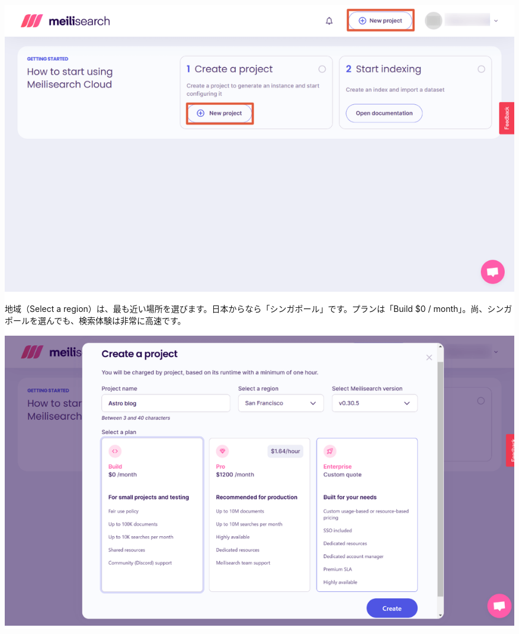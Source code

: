 ![Meilisearchのダッシュボード](../../../images/meilisearch02.png '&copy; Meilisearch')

地域（Select a region）は、最も近い場所を選びます。日本からなら「シンガポール」です。プランは「Build $0 / month」。尚、シンガポールを選んでも、検索体験は非常に高速です。

![Meilisearchのプロジェクト作成画面](../../../images/meilisearch03.png '&copy; Meilisearch')
